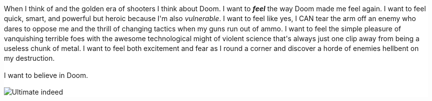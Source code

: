 When I think of and the golden era of shooters I think about Doom.  I want to __*feel*__ the way Doom made me feel again.  I want to feel quick, smart, and powerful but heroic because I'm also *vulnerable*.  I want to feel like yes, I CAN tear the arm off an enemy who dares to oppose me and the thrill of changing tactics when my guns run out of ammo.  I want to feel the simple pleasure of vanquishing terrible foes with the awesome technological might of violent science that's always just one clip away from being a useless chunk of metal.  I want to feel both excitement and fear as I round a corner and discover a horde of enemies hellbent on my destruction.

I want to believe in Doom.

![Ultimate indeed](/images/75e838f0a33fed9ff0c13b99ce23d513_f35.jpg)
